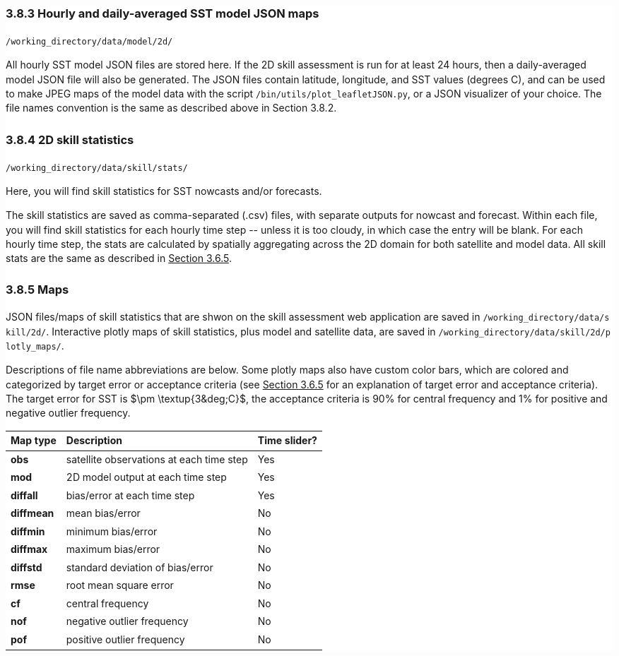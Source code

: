 ### 3.8.3 Hourly and daily-averaged SST model JSON maps
`/working_directory/data/model/2d/`

All hourly SST model JSON files are stored here. If the 2D skill assessment is run for at least 24 hours, then a daily-averaged model JSON file will also be generated. The JSON files contain latitude, longitude, and SST values (degrees C), and can be used to make JPEG maps of the model data with the script `/bin/utils/plot_leafletJSON.py`, or a JSON visualizer of your choice. The file names convention is the same as described above in Section 3.8.2.

### 3.8.4 2D skill statistics
`/working_directory/data/skill/stats/`

Here, you will find skill statistics for SST nowcasts and/or forecasts.

The skill statistics are saved as comma-separated (.csv) files, with separate outputs for nowcast and forecast. Within each file, you will find skill statistics for each hourly time step -- unless it is too cloudy, in which case the entry will be blank. For each hourly time step, the stats are calculated by spatially aggregating across the 2D domain for both satellite and model data. All skill stats are the same as described in [Section 3.6.5](#365-skill-assessment-metrics).

### 3.8.5 Maps
JSON files/maps of skill statistics that are shwon on the skill assessment web application are saved in `/working_directory/data/skill/2d/`. Interactive plotly maps of skill statistics, plus model and satellite data, are saved in `/working_directory/data/skill/2d/plotly_maps/`.

Descriptions of file name abbreviations are below. Some plotly maps also have custom color bars, which are colored and categorized by target error or acceptance criteria (see [Section 3.6.5](#365-skill-assessment-metrics) for an explanation of target error and acceptance criteria). The target error for SST is $\pm \textup{3&deg;C}$, the acceptance criteria is 90% for central frequency and 1% for positive and negative outlier frequency.

|Map type|Description|Time slider?|
|:---|:---|:---|
|__obs__|satellite observations at each time step|Yes|
|__mod__|2D model output at each time step|Yes|
|__diffall__|bias/error at each time step|Yes|
|__diffmean__|mean bias/error|No|
|__diffmin__|minimum bias/error|No|
|__diffmax__|maximum bias/error|No|
|__diffstd__|standard deviation of bias/error|No|
|__rmse__|root mean square error|No|
|__cf__|central frequency|No|
|__nof__|negative outlier frequency|No|
|__pof__|positive outlier frequency|No|

